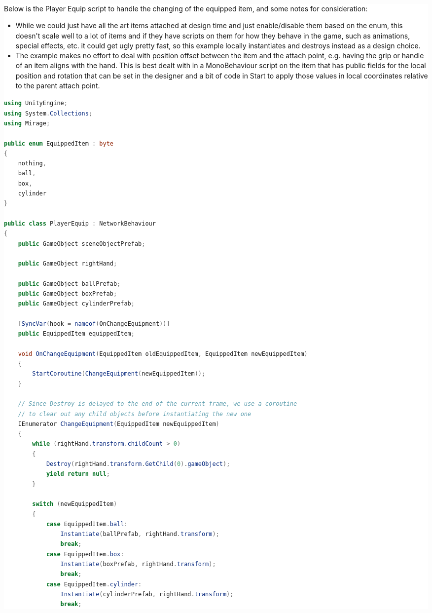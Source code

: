 Below is the Player Equip script to handle the changing of the equipped item, and some notes for consideration:
-   While we could just have all the art items attached at design time and just enable/disable them based on the enum, this doesn't scale well to a lot of items and if they have scripts on them for how they behave in the game, such as animations, special effects, etc. it could get ugly pretty fast, so this example locally instantiates and destroys instead as a design choice.
-   The example makes no effort to deal with position offset between the item and the attach point, e.g. having the grip or handle of an item aligns with the hand. This is best dealt with in a MonoBehaviour script on the item that has public fields for the local position and rotation that can be set in the designer and a bit of code in Start to apply those values in local coordinates relative to the parent attach point.

``` cs
using UnityEngine;
using System.Collections;
using Mirage;

public enum EquippedItem : byte
{
    nothing,
    ball,
    box,
    cylinder
}

public class PlayerEquip : NetworkBehaviour
{
    public GameObject sceneObjectPrefab;

    public GameObject rightHand;

    public GameObject ballPrefab;
    public GameObject boxPrefab;
    public GameObject cylinderPrefab;

    [SyncVar(hook = nameof(OnChangeEquipment))]
    public EquippedItem equippedItem;

    void OnChangeEquipment(EquippedItem oldEquippedItem, EquippedItem newEquippedItem)
    {
        StartCoroutine(ChangeEquipment(newEquippedItem));
    }

    // Since Destroy is delayed to the end of the current frame, we use a coroutine
    // to clear out any child objects before instantiating the new one
    IEnumerator ChangeEquipment(EquippedItem newEquippedItem)
    {
        while (rightHand.transform.childCount > 0)
        {
            Destroy(rightHand.transform.GetChild(0).gameObject);
            yield return null;
        }

        switch (newEquippedItem)
        {
            case EquippedItem.ball:
                Instantiate(ballPrefab, rightHand.transform);
                break;
            case EquippedItem.box:
                Instantiate(boxPrefab, rightHand.transform);
                break;
            case EquippedItem.cylinder:
                Instantiate(cylinderPrefab, rightHand.transform);
                break;
```